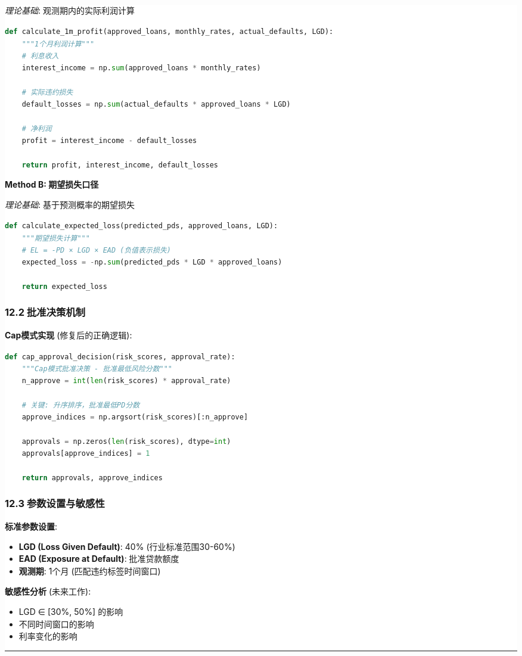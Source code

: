*理论基础*: 观测期内的实际利润计算
```python
def calculate_1m_profit(approved_loans, monthly_rates, actual_defaults, LGD):
    """1个月利润计算"""
    # 利息收入
    interest_income = np.sum(approved_loans * monthly_rates)
    
    # 实际违约损失
    default_losses = np.sum(actual_defaults * approved_loans * LGD)
    
    # 净利润
    profit = interest_income - default_losses
    
    return profit, interest_income, default_losses
```

**Method B: 期望损失口径**

*理论基础*: 基于预测概率的期望损失
```python
def calculate_expected_loss(predicted_pds, approved_loans, LGD):
    """期望损失计算"""
    # EL = -PD × LGD × EAD (负值表示损失)
    expected_loss = -np.sum(predicted_pds * LGD * approved_loans)
    
    return expected_loss
```

### 12.2 批准决策机制

**Cap模式实现** (修复后的正确逻辑):
```python
def cap_approval_decision(risk_scores, approval_rate):
    """Cap模式批准决策 - 批准最低风险分数"""
    n_approve = int(len(risk_scores) * approval_rate)
    
    # 关键: 升序排序，批准最低PD分数
    approve_indices = np.argsort(risk_scores)[:n_approve]
    
    approvals = np.zeros(len(risk_scores), dtype=int)
    approvals[approve_indices] = 1
    
    return approvals, approve_indices
```

### 12.3 参数设置与敏感性

**标准参数设置**:
- **LGD (Loss Given Default)**: 40% (行业标准范围30-60%)
- **EAD (Exposure at Default)**: 批准贷款额度
- **观测期**: 1个月 (匹配违约标签时间窗口)

**敏感性分析** (未来工作):
- LGD ∈ [30%, 50%] 的影响
- 不同时间窗口的影响
- 利率变化的影响

---